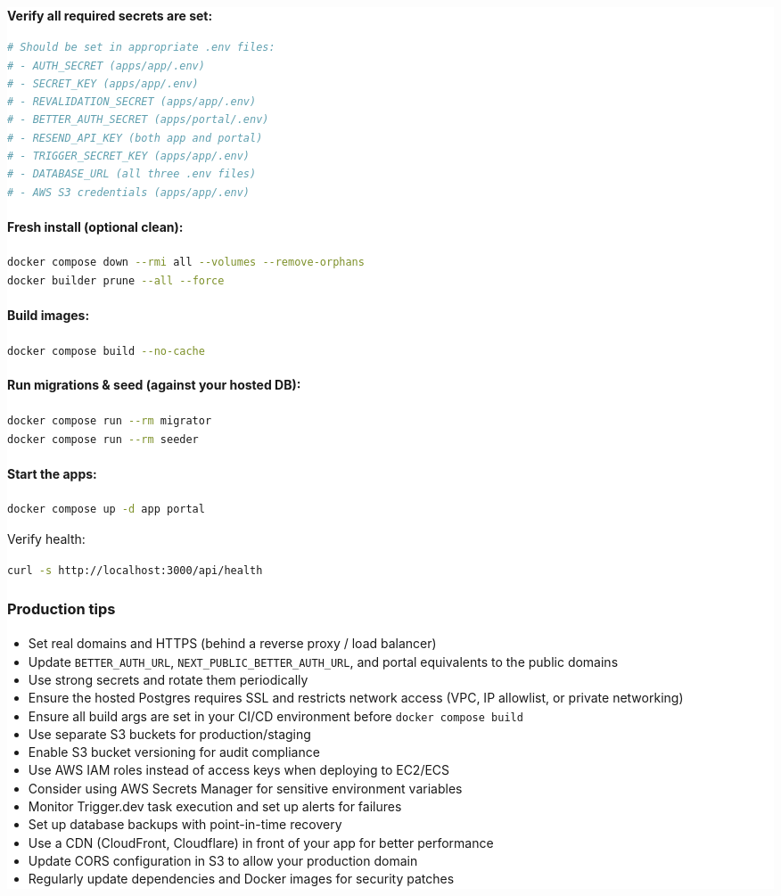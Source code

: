 **Verify all required secrets are set:**
```bash
# Should be set in appropriate .env files:
# - AUTH_SECRET (apps/app/.env)
# - SECRET_KEY (apps/app/.env)
# - REVALIDATION_SECRET (apps/app/.env)
# - BETTER_AUTH_SECRET (apps/portal/.env)
# - RESEND_API_KEY (both app and portal)
# - TRIGGER_SECRET_KEY (apps/app/.env)
# - DATABASE_URL (all three .env files)
# - AWS S3 credentials (apps/app/.env)
```

#### Fresh install (optional clean):

```bash
docker compose down --rmi all --volumes --remove-orphans
docker builder prune --all --force
```

#### Build images:

```bash
docker compose build --no-cache
```

#### Run migrations & seed (against your hosted DB):

```bash
docker compose run --rm migrator
docker compose run --rm seeder
```

#### Start the apps:

```bash
docker compose up -d app portal
```

Verify health:

```bash
curl -s http://localhost:3000/api/health
```

### Production tips

- Set real domains and HTTPS (behind a reverse proxy / load balancer)
- Update `BETTER_AUTH_URL`, `NEXT_PUBLIC_BETTER_AUTH_URL`, and portal equivalents to the public domains
- Use strong secrets and rotate them periodically
- Ensure the hosted Postgres requires SSL and restricts network access (VPC, IP allowlist, or private networking)
- Ensure all build args are set in your CI/CD environment before `docker compose build`
- Use separate S3 buckets for production/staging
- Enable S3 bucket versioning for audit compliance
- Use AWS IAM roles instead of access keys when deploying to EC2/ECS
- Consider using AWS Secrets Manager for sensitive environment variables
- Monitor Trigger.dev task execution and set up alerts for failures
- Set up database backups with point-in-time recovery
- Use a CDN (CloudFront, Cloudflare) in front of your app for better performance
- Update CORS configuration in S3 to allow your production domain
- Regularly update dependencies and Docker images for security patches
